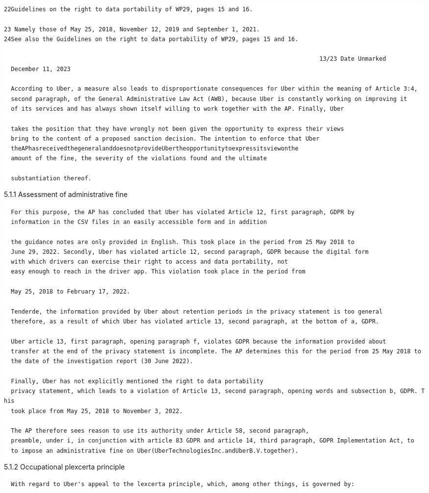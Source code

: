     22Guidelines on the right to data portability of WP29, pages 15 and 16.

    23 Namely those of May 25, 2018, November 12, 2019 and September 1, 2021.
    24See also the Guidelines on the right to data portability of WP29, pages 15 and 16.

                                                                                              13/23 Date Unmarked
      December 11, 2023

      According to Uber, a measure also leads to disproportionate consequences for Uber within the meaning of Article 3:4,
      second paragraph, of the General Administrative Law Act (AWB), because Uber is constantly working on improving it
      of its services and has always shown itself willing to work together with the AP. Finally, Uber

      takes the position that they have wrongly not been given the opportunity to express their views
      bring to the content of a proposed sanction decision. The intention to enforce that Uber
      theAPhasreceivedthegeneralanddoesnotprovideUbertheopportunitytoexpressitsviewonthe
      amount of the fine, the severity of the violations found and the ultimate

      substantiation thereof.

5.1.1 Assessment of administrative fine

      For this purpose, the AP has concluded that Uber has violated Article 12, first paragraph, GDPR by
      information in the CSV files in an easily accessible form and in addition

      the guidance notes are only provided in English. This took place in the period from 25 May 2018 to
      June 29, 2022. Secondly, Uber has violated article 12, second paragraph, GDPR because the digital form
      with which drivers can exercise their right to access and data portability, not
      easy enough to reach in the driver app. This violation took place in the period from

      May 25, 2018 to February 17, 2022.

      Tenderde, the information provided by Uber about retention periods in the privacy statement is too general
      therefore, as a result of which Uber has violated article 13, second paragraph, at the bottom of a, GDPR.

      Uber article 13, first paragraph, opening paragraph f, violates GDPR because the information provided about
      transfer at the end of the privacy statement is incomplete. The AP determines this for the period from 25 May 2018 to
      the date of the investigation report (30 June 2022).

      Finally, Uber has not explicitly mentioned the right to data portability
      privacy statement, which leads to a violation of Article 13, second paragraph, opening words and subsection b, GDPR. This
      took place from May 25, 2018 to November 3, 2022.

      The AP therefore sees reason to use its authority under Article 58, second paragraph,
      preamble, under i, in conjunction with article 83 GDPR and article 14, third paragraph, GDPR Implementation Act, to
      to impose an administrative fine on Uber(UberTechnologiesInc.andUberB.V.together).

5.1.2 Occupational plexcerta principle

      With regard to Uber's appeal to the lexcerta principle, which, among other things, is governed by:
